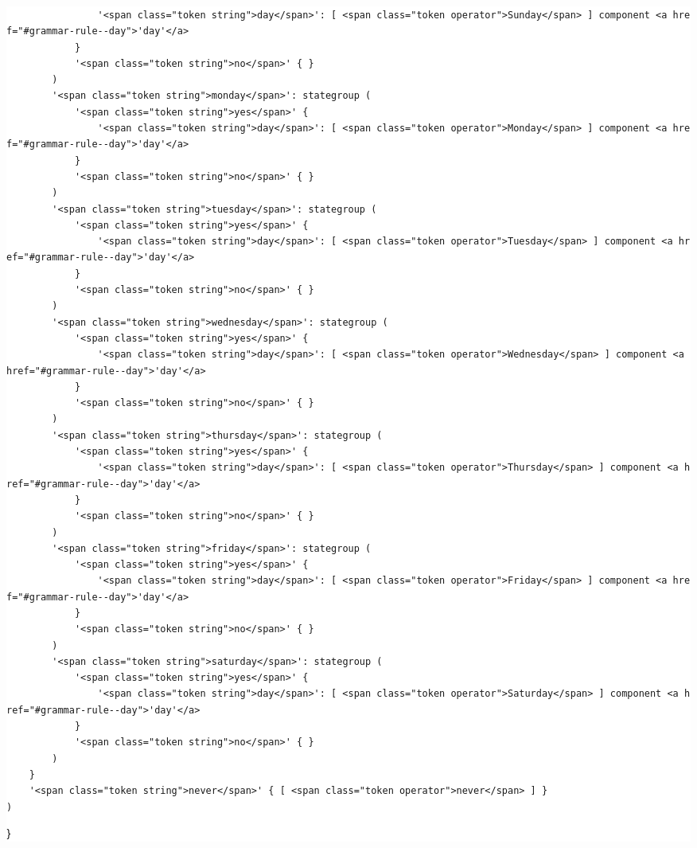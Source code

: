 					'<span class="token string">day</span>': [ <span class="token operator">Sunday</span> ] component <a href="#grammar-rule--day">'day'</a>
				}
				'<span class="token string">no</span>' { }
			)
			'<span class="token string">monday</span>': stategroup (
				'<span class="token string">yes</span>' {
					'<span class="token string">day</span>': [ <span class="token operator">Monday</span> ] component <a href="#grammar-rule--day">'day'</a>
				}
				'<span class="token string">no</span>' { }
			)
			'<span class="token string">tuesday</span>': stategroup (
				'<span class="token string">yes</span>' {
					'<span class="token string">day</span>': [ <span class="token operator">Tuesday</span> ] component <a href="#grammar-rule--day">'day'</a>
				}
				'<span class="token string">no</span>' { }
			)
			'<span class="token string">wednesday</span>': stategroup (
				'<span class="token string">yes</span>' {
					'<span class="token string">day</span>': [ <span class="token operator">Wednesday</span> ] component <a href="#grammar-rule--day">'day'</a>
				}
				'<span class="token string">no</span>' { }
			)
			'<span class="token string">thursday</span>': stategroup (
				'<span class="token string">yes</span>' {
					'<span class="token string">day</span>': [ <span class="token operator">Thursday</span> ] component <a href="#grammar-rule--day">'day'</a>
				}
				'<span class="token string">no</span>' { }
			)
			'<span class="token string">friday</span>': stategroup (
				'<span class="token string">yes</span>' {
					'<span class="token string">day</span>': [ <span class="token operator">Friday</span> ] component <a href="#grammar-rule--day">'day'</a>
				}
				'<span class="token string">no</span>' { }
			)
			'<span class="token string">saturday</span>': stategroup (
				'<span class="token string">yes</span>' {
					'<span class="token string">day</span>': [ <span class="token operator">Saturday</span> ] component <a href="#grammar-rule--day">'day'</a>
				}
				'<span class="token string">no</span>' { }
			)
		}
		'<span class="token string">never</span>' { [ <span class="token operator">never</span> ] }
	)
}
</pre>
</div>
</div>
